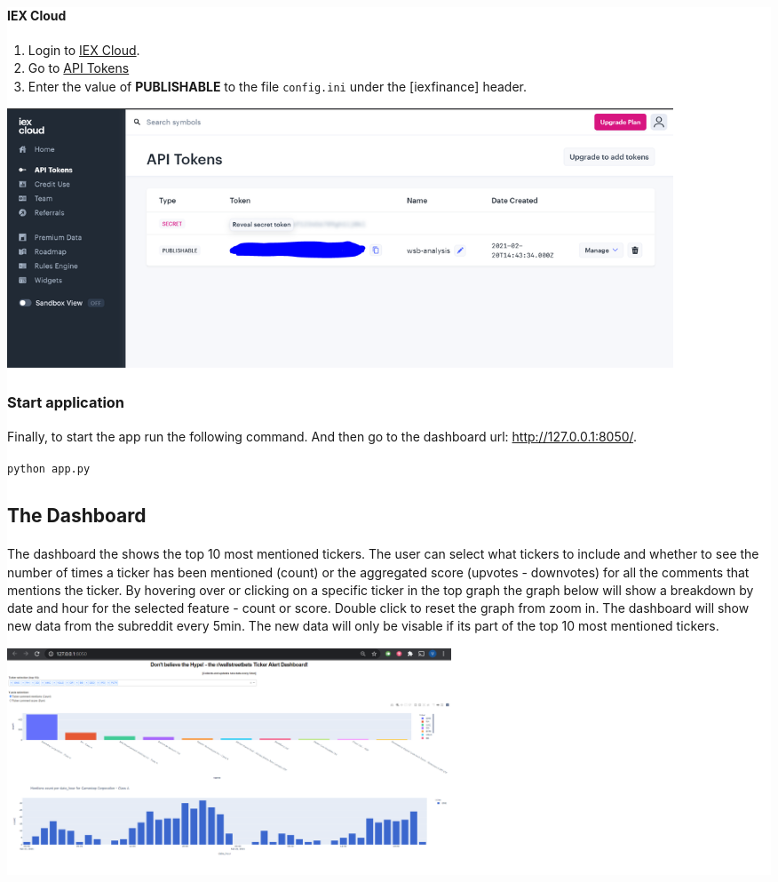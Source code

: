 #### IEX Cloud
1. Login to [IEX Cloud](https://reddit.com).
2. Go to [API Tokens](https://iexcloud.io/console/tokens)
3. Enter the value of **PUBLISHABLE** to the file `config.ini` under the [iexfinance] header.

<img src="./imgs/iex_token.png" width="750">

### Start application
Finally, to start the app run the following command. And then go to the dashboard url: http://127.0.0.1:8050/.
```
python app.py
```

## The Dashboard
The dashboard the shows the top 10 most mentioned tickers. The user can select what tickers to include and whether to see the number of times a ticker has been mentioned (count) or the aggregated score (upvotes - downvotes) for all the comments that mentions the ticker. By hovering over or clicking on a specific ticker in the top graph the graph below will show a breakdown by date and hour for the selected feature - count or score. Double click to reset the graph from zoom in. The dashboard will show new data from the subreddit every 5min. The new data will only be visable if its part of the top 10 most mentioned tickers.

<img src="./imgs/dashboard.png" width="500">
